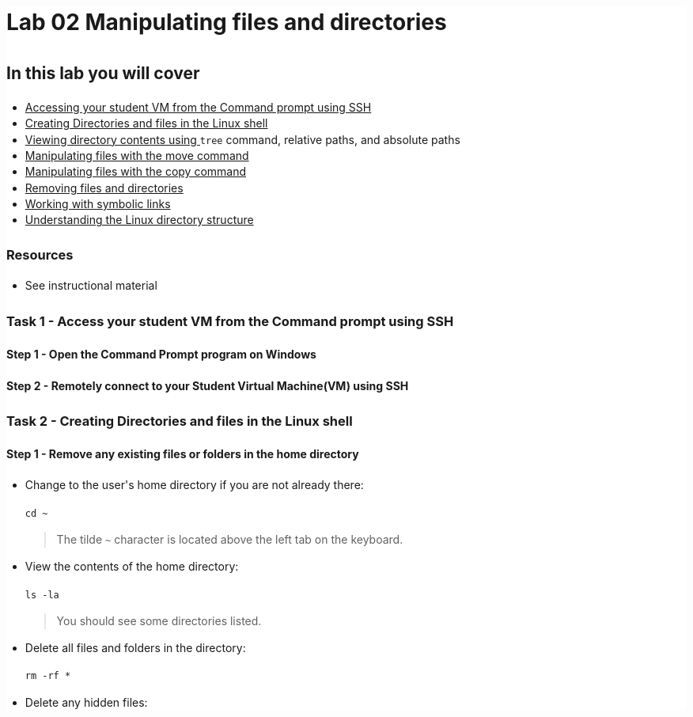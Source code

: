 # Lab 02 Manipulating files and directories

## In this lab you will cover

* [Accessing your student VM from the Command prompt using SSH](#task-1-accessing-your-student-vm-from-the-command-prompt-using-ssh)
* [Creating Directories and files in the Linux shell](#task-2-creating-directories-and-files-in-the-linux-shell)
* [Viewing directory contents using ](#task-3-viewing-directory-contents-using-tree-command-relative-paths-and-absolute-paths)`tree` command, relative paths, and absolute paths
* [Manipulating files with the move command](#task-4-manipulating-files-with-the-move-command)
* [Manipulating files with the copy command](#task-5-manipulating-files-with-the-copy-command)
* [Removing files and directories](#task-6-removing-files-and-directories)
* [Working with symbolic links](#task-7-working-with-symbolic-links)
* [Understanding the Linux directory structure](#task-8-understanding-the-linux-directory-structure)

### Resources

* See instructional material

### Task 1 - Access your student VM from the Command prompt using SSH

#### Step 1 - Open the Command Prompt program on Windows

#### Step 2 - Remotely connect to your Student Virtual Machine(VM) using SSH

### Task 2 - Creating Directories and files in the Linux shell

#### Step 1 - Remove any existing files or folders in the home directory

* Change to the user's home directory if you are not already there:

  ```shell
  cd ~
  ```

  > The tilde `~` character is located above the left tab on the keyboard.
* View the contents of the home directory:

  ```shell
  ls -la
  ```

  > You should see some directories listed.
* Delete all files and folders in the directory:

  ```shell
  rm -rf *
  ```
* Delete any hidden files:
